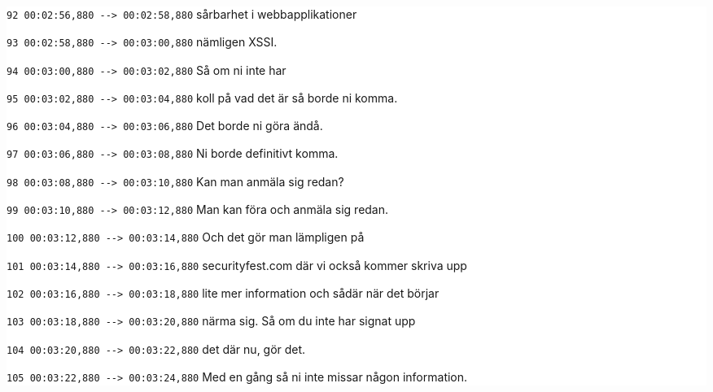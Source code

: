 

`92 00:02:56,880 --> 00:02:58,880`
sårbarhet i webbapplikationer



`93 00:02:58,880 --> 00:03:00,880`
nämligen XSSI.



`94 00:03:00,880 --> 00:03:02,880`
Så om ni inte har



`95 00:03:02,880 --> 00:03:04,880`
koll på vad det är så borde ni komma.



`96 00:03:04,880 --> 00:03:06,880`
Det borde ni göra ändå.



`97 00:03:06,880 --> 00:03:08,880`
Ni borde definitivt komma.



`98 00:03:08,880 --> 00:03:10,880`
Kan man anmäla sig redan?



`99 00:03:10,880 --> 00:03:12,880`
Man kan föra och anmäla sig redan.



`100 00:03:12,880 --> 00:03:14,880`
Och det gör man lämpligen på



`101 00:03:14,880 --> 00:03:16,880`
securityfest.com där vi också kommer skriva upp



`102 00:03:16,880 --> 00:03:18,880`
lite mer information och sådär när det börjar



`103 00:03:18,880 --> 00:03:20,880`
närma sig. Så om du inte har signat upp



`104 00:03:20,880 --> 00:03:22,880`
det där nu, gör det.



`105 00:03:22,880 --> 00:03:24,880`
Med en gång så ni inte missar någon information.
